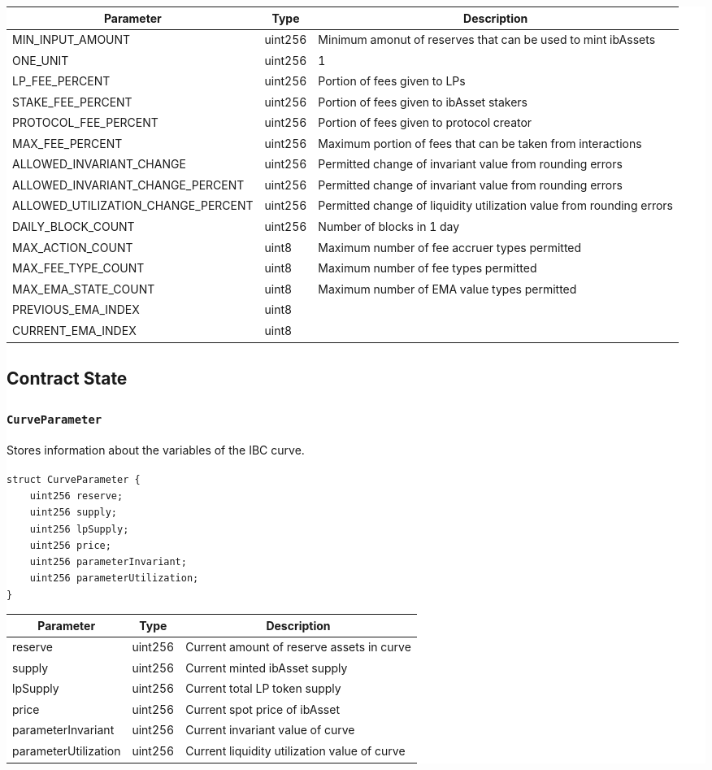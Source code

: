 | Parameter                             | Type    | Description                                                          |
| ------------------------------------- | ------- | -------------------------------------------------------------------- |
| MIN\_INPUT\_AMOUNT                    | uint256 | Minimum amonut of reserves that can be used to mint ibAssets         |
| ONE\_UNIT                             | uint256 | 1                                                                    |
| LP\_FEE\_PERCENT                      | uint256 | Portion of fees given to LPs                                         |
| STAKE\_FEE\_PERCENT                   | uint256 | Portion of fees given to ibAsset stakers                             |
| PROTOCOL\_FEE\_PERCENT                | uint256 | Portion of fees given to protocol creator                            |
| MAX\_FEE\_PERCENT                     | uint256 | Maximum portion of fees that can be taken from interactions          |
| ALLOWED\_INVARIANT\_CHANGE            | uint256 | Permitted change of invariant value from rounding errors             |
| ALLOWED\_INVARIANT\_CHANGE\_PERCENT   | uint256 | Permitted change of invariant value from rounding errors             |
| ALLOWED\_UTILIZATION\_CHANGE\_PERCENT | uint256 | Permitted change of liquidity utilization value from rounding errors |
| DAILY\_BLOCK\_COUNT                   | uint256 | Number of blocks in 1 day                                            |
| MAX\_ACTION\_COUNT                    | uint8   | Maximum number of fee accruer types permitted                        |
| MAX\_FEE\_TYPE\_COUNT                 | uint8   | Maximum number of fee types permitted                                |
| MAX\_EMA\_STATE\_COUNT                | uint8   | Maximum number of EMA value types permitted                          |
| PREVIOUS\_EMA\_INDEX                  | uint8   |                                                                      |
| CURRENT\_EMA\_INDEX                   | uint8   |                                                                      |



## Contract State

### `CurveParameter`

Stores information about the variables of the IBC curve.&#x20;

```solidity
struct CurveParameter {
    uint256 reserve;
    uint256 supply;
    uint256 lpSupply;
    uint256 price;
    uint256 parameterInvariant;
    uint256 parameterUtilization;
}
```

| Parameter            | Type    | Description                                  |
| -------------------- | ------- | -------------------------------------------- |
| reserve              | uint256 | Current amount of reserve assets in curve    |
| supply               | uint256 | Current minted ibAsset supply                |
| lpSupply             | uint256 | Current total LP token supply                |
| price                | uint256 | Current spot price of ibAsset                |
| parameterInvariant   | uint256 | Current invariant value of curve             |
| parameterUtilization | uint256 | Current liquidity utilization value of curve |
